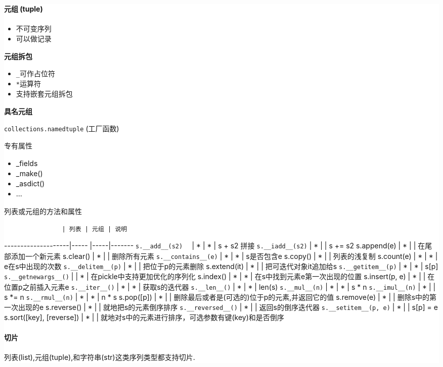 #### 元组 (tuple)

* 不可变序列
* 可以做记录

**元组拆包**

* `_`可作占位符
* `*`运算符
* 支持嵌套元组拆包

**具名元组**

`collections.namedtuple` (工厂函数)

专有属性

* _fields
* _make()
* _asdict()
* ...

列表或元组的方法和属性

 					| 列表 | 元组 | 说明
--------------------|----- |-----|-------
`s.__add__(s2)	`	| * | * | s + s2 拼接
`s.__iadd__(s2)` | * | | s += s2
s.append(e)		| * | | 在尾部添加一个新元素
s.clear() |  * | | 删除所有元素
`s.__contains__(e)` | * | * | s是否包含e
s.copy() | * | | 列表的浅复制
s.count(e) | * | * | e在s中出现的次数
`s.__delitem__(p)` | * | | 把位于p的元素删除
s.extend(it) | * | |  把可迭代对象it追加给s
`s.__getitem__(p)` | * | * | s[p]
`s.__getnewargs__()` |  | * | 在pickle中支持更加优化的序列化
s.index() | * | * | 在s中找到元素e第一次出现的位置
s.insert(p, e) | * | | 在位置p之前插入元素e
`s.__iter__()` | * | * | 获取s的迭代器
`s.__len__()` | * | * | len(s)
`s.__mul__(n)` | * | * | s * n
`s.__imul__(n)` | * | |  s *= n
`s.__rmul__(n)` | * | * | n * s
s.pop([p]) | * | | 删除最后或者是(可选的)位于p的元素,并返回它的值
s.remove(e) | * | | 删除s中的第一次出现的e
s.reverse() | * | | 就地把s的元素倒序排序
`s.__reversed__()` | * | | 返回s的倒序迭代器
`s.__setitem__(p, e)` | * | | s[p] = e
s.sort([key], [reverse]) | * | | 就地对s中的元素进行排序，可选参数有键(key)和是否倒序

#### 切片

列表(list),元组(tuple),和字符串(str)这类序列类型都支持切片.
